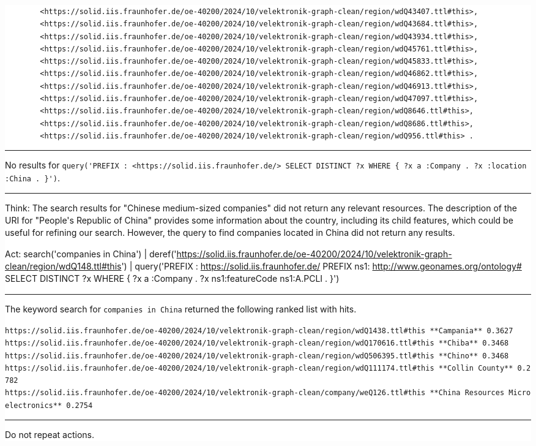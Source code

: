             <https://solid.iis.fraunhofer.de/oe-40200/2024/10/velektronik-graph-clean/region/wdQ43407.ttl#this>,
            <https://solid.iis.fraunhofer.de/oe-40200/2024/10/velektronik-graph-clean/region/wdQ43684.ttl#this>,
            <https://solid.iis.fraunhofer.de/oe-40200/2024/10/velektronik-graph-clean/region/wdQ43934.ttl#this>,
            <https://solid.iis.fraunhofer.de/oe-40200/2024/10/velektronik-graph-clean/region/wdQ45761.ttl#this>,
            <https://solid.iis.fraunhofer.de/oe-40200/2024/10/velektronik-graph-clean/region/wdQ45833.ttl#this>,
            <https://solid.iis.fraunhofer.de/oe-40200/2024/10/velektronik-graph-clean/region/wdQ46862.ttl#this>,
            <https://solid.iis.fraunhofer.de/oe-40200/2024/10/velektronik-graph-clean/region/wdQ46913.ttl#this>,
            <https://solid.iis.fraunhofer.de/oe-40200/2024/10/velektronik-graph-clean/region/wdQ47097.ttl#this>,
            <https://solid.iis.fraunhofer.de/oe-40200/2024/10/velektronik-graph-clean/region/wdQ8646.ttl#this>,
            <https://solid.iis.fraunhofer.de/oe-40200/2024/10/velektronik-graph-clean/region/wdQ8686.ttl#this>,
            <https://solid.iis.fraunhofer.de/oe-40200/2024/10/velektronik-graph-clean/region/wdQ956.ttl#this> .

***

No results for `query('PREFIX : <https://solid.iis.fraunhofer.de/> SELECT DISTINCT ?x WHERE { ?x a :Company . ?x :location :China . }')`.

***

Think: The search results for "Chinese medium-sized companies" did not return any relevant resources. The description of the URI for "People's Republic of China" provides some information about the country, including its child features, which could be useful for refining our search. However, the query to find companies located in China did not return any results.

Act: search('companies in China') | deref('https://solid.iis.fraunhofer.de/oe-40200/2024/10/velektronik-graph-clean/region/wdQ148.ttl#this') | query('PREFIX : <https://solid.iis.fraunhofer.de/> PREFIX ns1: <http://www.geonames.org/ontology#> SELECT DISTINCT ?x WHERE { ?x a :Company . ?x ns1:featureCode ns1:A.PCLI . }')

***

The keyword search for `companies in China` returned the following ranked list with hits.

    https://solid.iis.fraunhofer.de/oe-40200/2024/10/velektronik-graph-clean/region/wdQ1438.ttl#this **Campania** 0.3627
    https://solid.iis.fraunhofer.de/oe-40200/2024/10/velektronik-graph-clean/region/wdQ170616.ttl#this **Chiba** 0.3468
    https://solid.iis.fraunhofer.de/oe-40200/2024/10/velektronik-graph-clean/region/wdQ506395.ttl#this **Chino** 0.3468
    https://solid.iis.fraunhofer.de/oe-40200/2024/10/velektronik-graph-clean/region/wdQ111174.ttl#this **Collin County** 0.2782
    https://solid.iis.fraunhofer.de/oe-40200/2024/10/velektronik-graph-clean/company/weQ126.ttl#this **China Resources Microelectronics** 0.2754

***

Do not repeat actions.
